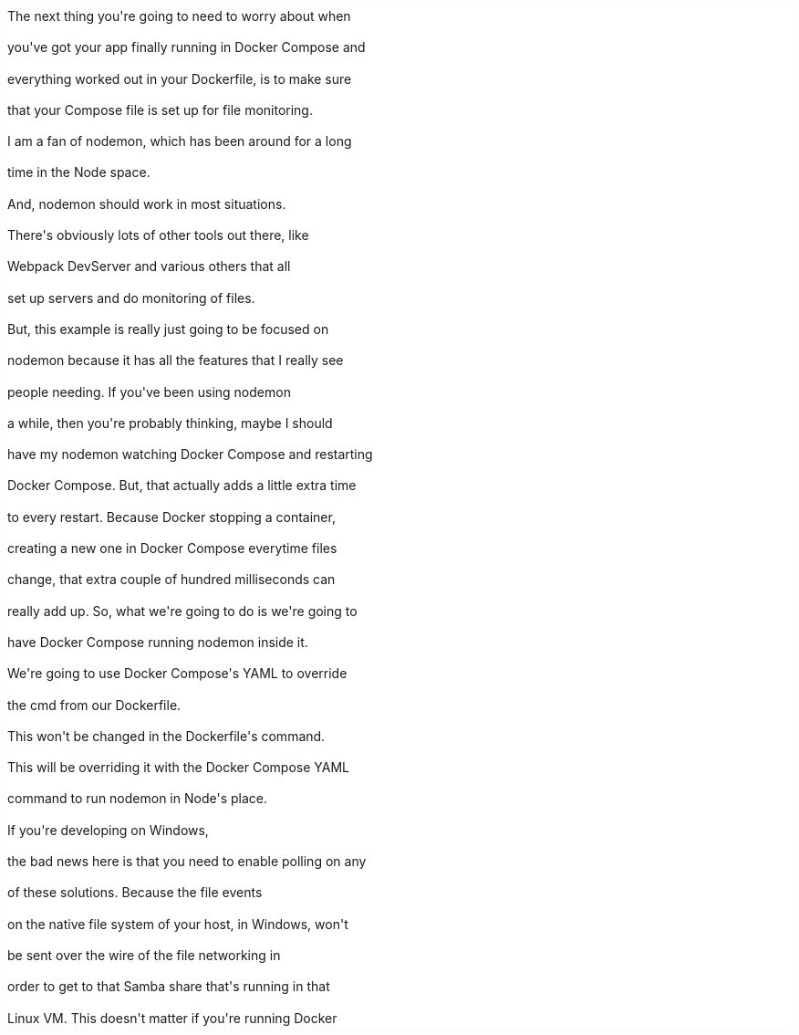 The next thing you're going to need to worry about when

you've got your app finally running in Docker Compose and

everything worked out in your Dockerfile, is to make sure

that your Compose file is set up for file monitoring.

I am a fan of nodemon, which has been around for a long

time in the Node space.

And, nodemon should work in most situations.

There's obviously lots of other tools out there, like

Webpack DevServer and various others that all

set up servers and do monitoring of files.

But, this example is really just going to be focused on

nodemon because it has all the features that I really see

people needing. If you've been using nodemon

a while, then you're probably thinking, maybe I should

have my nodemon watching Docker Compose and restarting

Docker Compose. But, that actually adds a little extra time

to every restart. Because Docker stopping a container,

creating a new one in Docker Compose everytime files

change, that extra couple of hundred milliseconds can

really add up. So, what we're going to do is we're going to

have Docker Compose running nodemon inside it.

We're going to use Docker Compose's YAML to override

the cmd from our Dockerfile.

This won't be changed in the Dockerfile's command.

This will be overriding it with the Docker Compose YAML

command to run nodemon in Node's place.

If you're developing on Windows,

the bad news here is that you need to enable polling on any

of these solutions. Because the file events

on the native file system of your host, in Windows, won't

be sent over the wire of the file networking in

order to get to that Samba share that's running in that

Linux VM. This doesn't matter if you're running Docker
